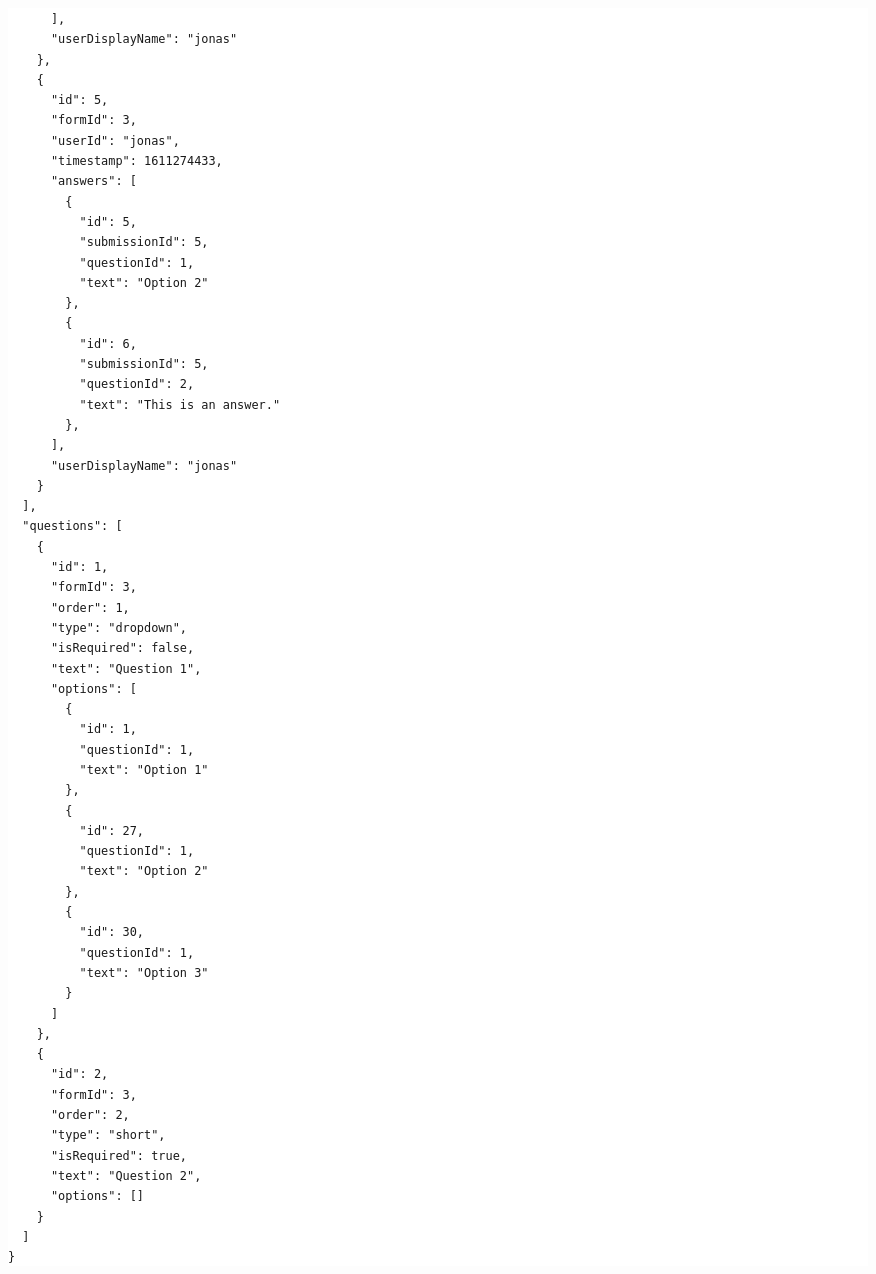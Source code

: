 ```
      ],
      "userDisplayName": "jonas"
    },
    {
      "id": 5,
      "formId": 3,
      "userId": "jonas",
      "timestamp": 1611274433,
      "answers": [
        {
          "id": 5,
          "submissionId": 5,
          "questionId": 1,
          "text": "Option 2"
        },
        {
          "id": 6,
          "submissionId": 5,
          "questionId": 2,
          "text": "This is an answer."
        },
      ],
      "userDisplayName": "jonas"
    }
  ],
  "questions": [
    {
      "id": 1,
      "formId": 3,
      "order": 1,
      "type": "dropdown",
      "isRequired": false,
      "text": "Question 1",
      "options": [
        {
          "id": 1,
          "questionId": 1,
          "text": "Option 1"
        },
        {
          "id": 27,
          "questionId": 1,
          "text": "Option 2"
        },
        {
          "id": 30,
          "questionId": 1,
          "text": "Option 3"
        }
      ]
    },
    {
      "id": 2,
      "formId": 3,
      "order": 2,
      "type": "short",
      "isRequired": true,
      "text": "Question 2",
      "options": []
    }
  ]
}
```